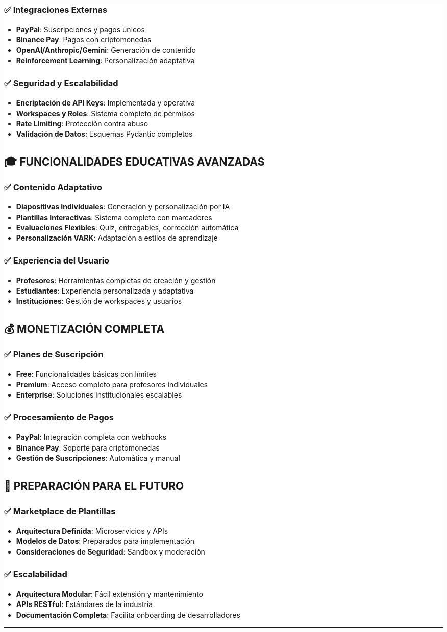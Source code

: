 ### ✅ Integraciones Externas
- **PayPal**: Suscripciones y pagos únicos
- **Binance Pay**: Pagos con criptomonedas
- **OpenAI/Anthropic/Gemini**: Generación de contenido
- **Reinforcement Learning**: Personalización adaptativa

### ✅ Seguridad y Escalabilidad
- **Encriptación de API Keys**: Implementada y operativa
- **Workspaces y Roles**: Sistema completo de permisos
- **Rate Limiting**: Protección contra abuso
- **Validación de Datos**: Esquemas Pydantic completos

## 🎓 FUNCIONALIDADES EDUCATIVAS AVANZADAS

### ✅ Contenido Adaptativo
- **Diapositivas Individuales**: Generación y personalización por IA
- **Plantillas Interactivas**: Sistema completo con marcadores
- **Evaluaciones Flexibles**: Quiz, entregables, corrección automática
- **Personalización VARK**: Adaptación a estilos de aprendizaje

### ✅ Experiencia del Usuario
- **Profesores**: Herramientas completas de creación y gestión
- **Estudiantes**: Experiencia personalizada y adaptativa
- **Instituciones**: Gestión de workspaces y usuarios

## 💰 MONETIZACIÓN COMPLETA

### ✅ Planes de Suscripción
- **Free**: Funcionalidades básicas con límites
- **Premium**: Acceso completo para profesores individuales
- **Enterprise**: Soluciones institucionales escalables

### ✅ Procesamiento de Pagos
- **PayPal**: Integración completa con webhooks
- **Binance Pay**: Soporte para criptomonedas
- **Gestión de Suscripciones**: Automática y manual

## 🔮 PREPARACIÓN PARA EL FUTURO

### ✅ Marketplace de Plantillas
- **Arquitectura Definida**: Microservicios y APIs
- **Modelos de Datos**: Preparados para implementación
- **Consideraciones de Seguridad**: Sandbox y moderación

### ✅ Escalabilidad
- **Arquitectura Modular**: Fácil extensión y mantenimiento
- **APIs RESTful**: Estándares de la industria
- **Documentación Completa**: Facilita onboarding de desarrolladores

---